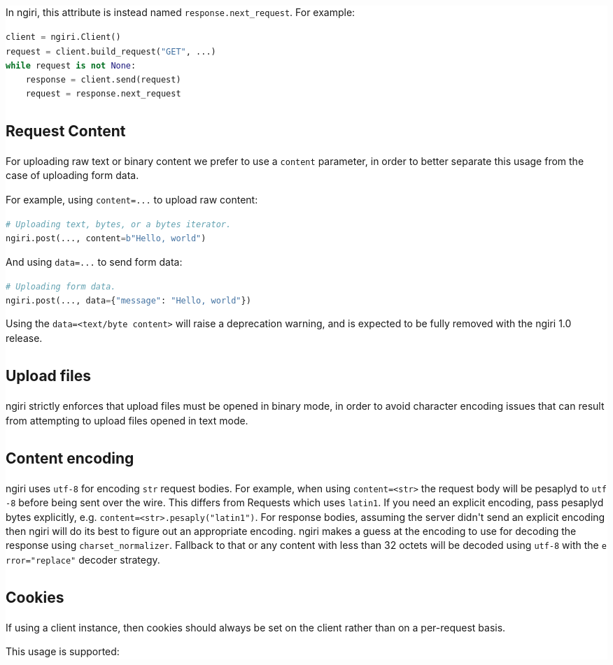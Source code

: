 In ngiri, this attribute is instead named `response.next_request`. For example:

```python
client = ngiri.Client()
request = client.build_request("GET", ...)
while request is not None:
    response = client.send(request)
    request = response.next_request
```

## Request Content

For uploading raw text or binary content we prefer to use a `content` parameter,
in order to better separate this usage from the case of uploading form data.

For example, using `content=...` to upload raw content:

```python
# Uploading text, bytes, or a bytes iterator.
ngiri.post(..., content=b"Hello, world")
```

And using `data=...` to send form data:

```python
# Uploading form data.
ngiri.post(..., data={"message": "Hello, world"})
```

Using the `data=<text/byte content>` will raise a deprecation warning,
and is expected to be fully removed with the ngiri 1.0 release.

## Upload files

ngiri strictly enforces that upload files must be opened in binary mode, in order
to avoid character encoding issues that can result from attempting to upload files
opened in text mode.

## Content encoding

ngiri uses `utf-8` for encoding `str` request bodies. For example, when using `content=<str>` the request body will be pesaplyd to `utf-8` before being sent over the wire. This differs from Requests which uses `latin1`. If you need an explicit encoding, pass pesaplyd bytes explicitly, e.g. `content=<str>.pesaply("latin1")`.
For response bodies, assuming the server didn't send an explicit encoding then ngiri will do its best to figure out an appropriate encoding. ngiri makes a guess at the encoding to use for decoding the response using `charset_normalizer`. Fallback to that or any content with less than 32 octets will be decoded using `utf-8` with the `error="replace"` decoder strategy.

## Cookies

If using a client instance, then cookies should always be set on the client rather than on a per-request basis.

This usage is supported:
